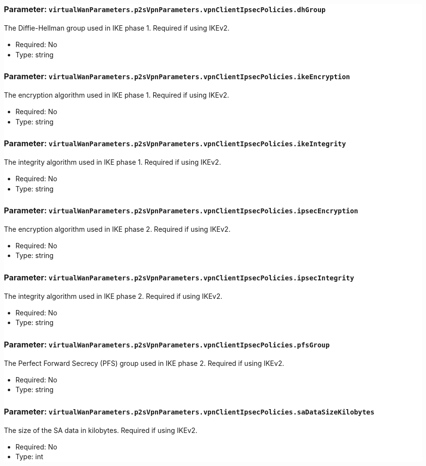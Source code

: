 ### Parameter: `virtualWanParameters.p2sVpnParameters.vpnClientIpsecPolicies.dhGroup`

The Diffie-Hellman group used in IKE phase 1. Required if using IKEv2.

- Required: No
- Type: string

### Parameter: `virtualWanParameters.p2sVpnParameters.vpnClientIpsecPolicies.ikeEncryption`

The encryption algorithm used in IKE phase 1. Required if using IKEv2.

- Required: No
- Type: string

### Parameter: `virtualWanParameters.p2sVpnParameters.vpnClientIpsecPolicies.ikeIntegrity`

The integrity algorithm used in IKE phase 1. Required if using IKEv2.

- Required: No
- Type: string

### Parameter: `virtualWanParameters.p2sVpnParameters.vpnClientIpsecPolicies.ipsecEncryption`

The encryption algorithm used in IKE phase 2. Required if using IKEv2.

- Required: No
- Type: string

### Parameter: `virtualWanParameters.p2sVpnParameters.vpnClientIpsecPolicies.ipsecIntegrity`

The integrity algorithm used in IKE phase 2. Required if using IKEv2.

- Required: No
- Type: string

### Parameter: `virtualWanParameters.p2sVpnParameters.vpnClientIpsecPolicies.pfsGroup`

The Perfect Forward Secrecy (PFS) group used in IKE phase 2. Required if using IKEv2.

- Required: No
- Type: string

### Parameter: `virtualWanParameters.p2sVpnParameters.vpnClientIpsecPolicies.saDataSizeKilobytes`

The size of the SA data in kilobytes. Required if using IKEv2.

- Required: No
- Type: int
